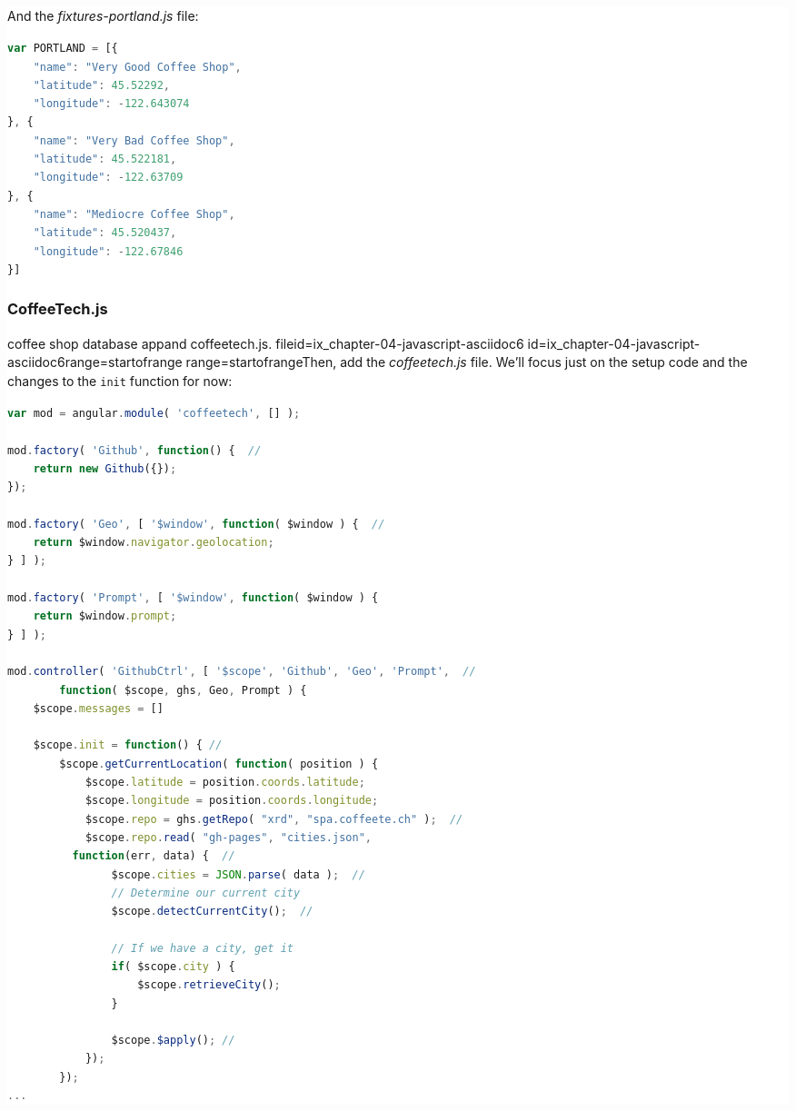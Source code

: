 And the *fixtures-portland.js* file:

``` javascript
var PORTLAND = [{
    "name": "Very Good Coffee Shop",
    "latitude": 45.52292,
    "longitude": -122.643074
}, {
    "name": "Very Bad Coffee Shop",
    "latitude": 45.522181,
    "longitude": -122.63709
}, {
    "name": "Mediocre Coffee Shop",
    "latitude": 45.520437,
    "longitude": -122.67846
}]
```

### CoffeeTech.js

coffee shop database appand coffeetech.js.
fileid=ix\_chapter-04-javascript-asciidoc6
id=ix\_chapter-04-javascript-asciidoc6range=startofrange
range=startofrangeThen, add the *coffeetech.js* file. We’ll focus just
on the setup code and the changes to the `init` function for now:

``` javascript
var mod = angular.module( 'coffeetech', [] );

mod.factory( 'Github', function() {  // 
    return new Github({});
});

mod.factory( 'Geo', [ '$window', function( $window ) {  // 
    return $window.navigator.geolocation;
} ] );

mod.factory( 'Prompt', [ '$window', function( $window ) {
    return $window.prompt;
} ] );

mod.controller( 'GithubCtrl', [ '$scope', 'Github', 'Geo', 'Prompt',  // 
        function( $scope, ghs, Geo, Prompt ) {
    $scope.messages = []

    $scope.init = function() { // 
        $scope.getCurrentLocation( function( position ) {
            $scope.latitude = position.coords.latitude;
            $scope.longitude = position.coords.longitude;
            $scope.repo = ghs.getRepo( "xrd", "spa.coffeete.ch" );  // 
            $scope.repo.read( "gh-pages", "cities.json",
          function(err, data) {  // 
                $scope.cities = JSON.parse( data );  // 
                // Determine our current city
                $scope.detectCurrentCity();  // 

                // If we have a city, get it
                if( $scope.city ) {
                    $scope.retrieveCity();
                }

                $scope.$apply(); // 
            });
        });
...
```
